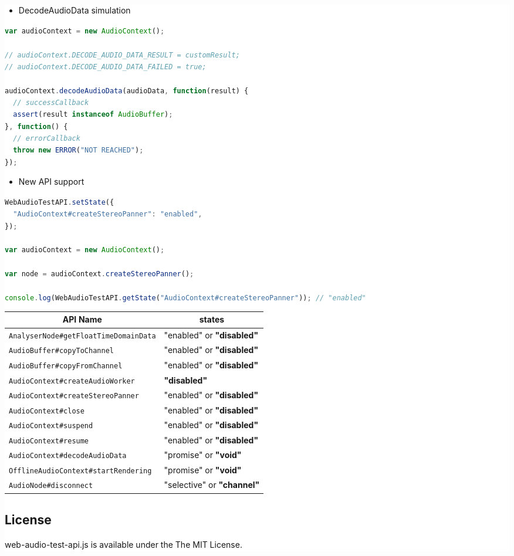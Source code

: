 - DecodeAudioData simulation

```javascript
var audioContext = new AudioContext();

// audioContext.DECODE_AUDIO_DATA_RESULT = customResult;
// audioContext.DECODE_AUDIO_DATA_FAILED = true;

audioContext.decodeAudioData(audioData, function(result) {
  // successCallback
  assert(result instanceof AudioBuffer);
}, function() {
  // errorCallback
  throw new ERROR("NOT REACHED");
});
```

- New API support

```javascript
WebAudioTestAPI.setState({
  "AudioContext#createStereoPanner": "enabled",
});

var audioContext = new AudioContext();

var node = audioContext.createStereoPanner();

console.log(WebAudioTestAPI.getState("AudioContext#createStereoPanner")); // "enabled"
```

| API Name                              | states                       |
|---------------------------------------|------------------------------|
| `AnalyserNode#getFloatTimeDomainData` | "enabled" or **"disabled"**  |
| `AudioBuffer#copyToChannel`           | "enabled" or **"disabled"**  |
| `AudioBuffer#copyFromChannel`         | "enabled" or **"disabled"**  |
| `AudioContext#createAudioWorker`      | **"disabled"**               |
| `AudioContext#createStereoPanner`     | "enabled" or **"disabled"**  |
| `AudioContext#close`                  | "enabled" or **"disabled"**  |
| `AudioContext#suspend`                | "enabled" or **"disabled"**  |
| `AudioContext#resume`                 | "enabled" or **"disabled"**  |
| `AudioContext#decodeAudioData`        | "promise" or **"void"**      |
| `OfflineAudioContext#startRendering`  | "promise" or **"void"**      |
| `AudioNode#disconnect`                | "selective" or **"channel"** |

## License

web-audio-test-api.js is available under the The MIT License.
